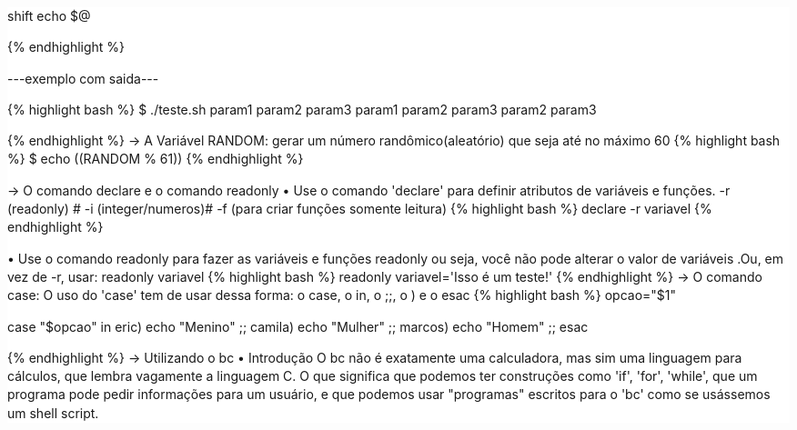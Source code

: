  shift
 echo $@
 
{% endhighlight %}
 
 ---exemplo com saida---
 
 {% highlight bash %}
 $ ./teste.sh param1 param2 param3
 param1 param2 param3
 param2 param3
 
{% endhighlight %}
→ A Variável RANDOM:
 gerar um número randômico(aleatório) que seja até no máximo 60
 {% highlight bash %}
$ echo $(($RANDOM % 61))
{% endhighlight %}
 
→ O comando declare e o comando readonly
 • Use o comando 'declare' para definir atributos de variáveis ​​e funções.
 -r (readonly) # -i (integer/numeros)# -f (para criar funções somente leitura)
 {% highlight bash %}
declare -r variavel
{% endhighlight %}
 
 • Use o comando readonly para fazer as variáveis ​​e funções readonly ou seja, você não pode alterar o valor de variáveis ​​.Ou, em vez de -r, usar: readonly variavel
 {% highlight bash %}
readonly variavel='Isso é um teste!'
{% endhighlight %}
→ O comando case:
 O uso do 'case' tem de usar dessa forma: o case, o in, o ;;, o ) e o esac
 {% highlight bash %}
 opcao="$1"
 
 case "$opcao" in
  eric)
   echo "Menino"
  ;;
  camila)
   echo "Mulher"
  ;;
  marcos)
   echo "Homem"
  ;;
 esac
 
{% endhighlight %}
→ Utilizando o bc
 • Introdução
 O bc não é exatamente uma calculadora, mas sim uma linguagem para cálculos, que lembra vagamente a linguagem C. O que significa que podemos ter construções como 'if', 'for', 'while', que um programa pode pedir informações para um usuário, e que podemos usar "programas" escritos para o 'bc' como se usássemos um shell script. 
 